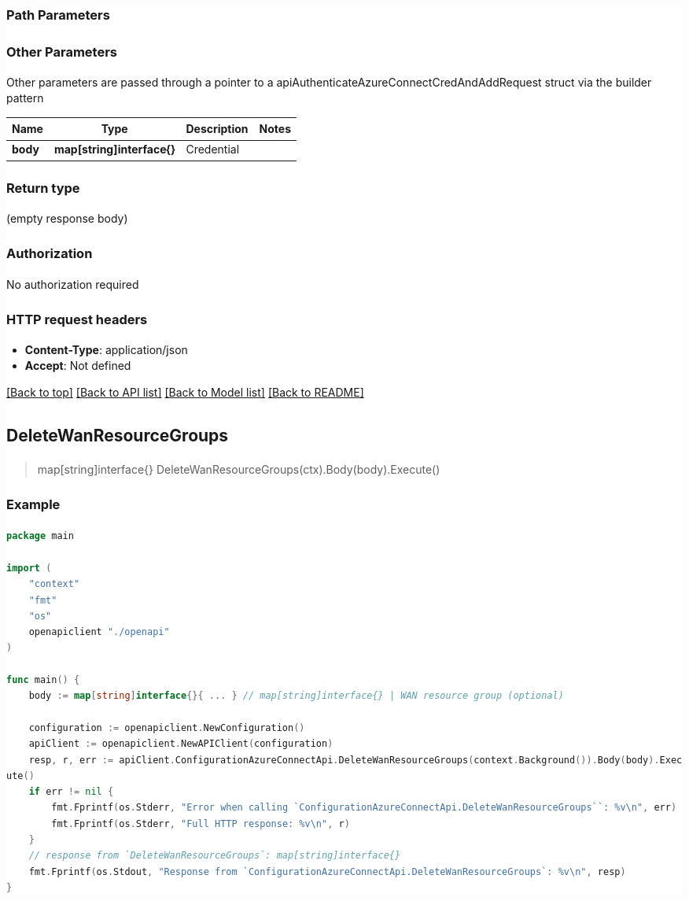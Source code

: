 ### Path Parameters



### Other Parameters

Other parameters are passed through a pointer to a apiAuthenticateAzureConnectCredAndAddRequest struct via the builder pattern


Name | Type | Description  | Notes
------------- | ------------- | ------------- | -------------
 **body** | **map[string]interface{}** | Credential | 

### Return type

 (empty response body)

### Authorization

No authorization required

### HTTP request headers

- **Content-Type**: application/json
- **Accept**: Not defined

[[Back to top]](#) [[Back to API list]](../README.md#documentation-for-api-endpoints)
[[Back to Model list]](../README.md#documentation-for-models)
[[Back to README]](../README.md)


## DeleteWanResourceGroups

> map[string]interface{} DeleteWanResourceGroups(ctx).Body(body).Execute()





### Example

```go
package main

import (
    "context"
    "fmt"
    "os"
    openapiclient "./openapi"
)

func main() {
    body := map[string]interface{}{ ... } // map[string]interface{} | WAN resource group (optional)

    configuration := openapiclient.NewConfiguration()
    apiClient := openapiclient.NewAPIClient(configuration)
    resp, r, err := apiClient.ConfigurationAzureConnectApi.DeleteWanResourceGroups(context.Background()).Body(body).Execute()
    if err != nil {
        fmt.Fprintf(os.Stderr, "Error when calling `ConfigurationAzureConnectApi.DeleteWanResourceGroups``: %v\n", err)
        fmt.Fprintf(os.Stderr, "Full HTTP response: %v\n", r)
    }
    // response from `DeleteWanResourceGroups`: map[string]interface{}
    fmt.Fprintf(os.Stdout, "Response from `ConfigurationAzureConnectApi.DeleteWanResourceGroups`: %v\n", resp)
}
```